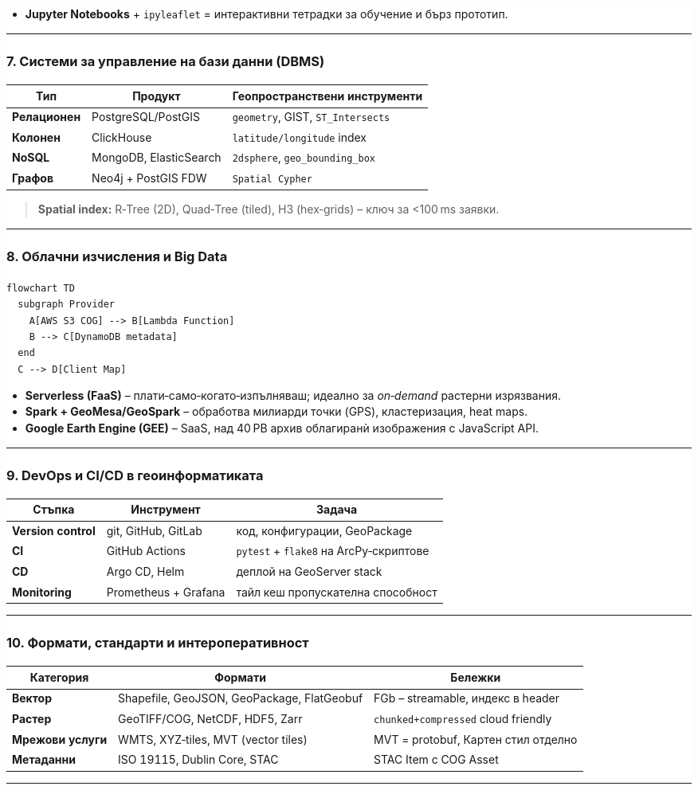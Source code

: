 * **Jupyter Notebooks** + `ipyleaflet` = интерактивни тетрадки за обучение и бърз прототип.

---

### 7. Системи за управление на бази данни (DBMS)

| Тип            | Продукт                | Геопространствени инструменти     |
| -------------- | ---------------------- | --------------------------------- |
| **Релационен** | PostgreSQL/PostGIS     | `geometry`, GIST, `ST_Intersects` |
| **Колонен**    | ClickHouse             | `latitude/longitude` index        |
| **NoSQL**      | MongoDB, ElasticSearch | `2dsphere`, `geo_bounding_box`    |
| **Графов**     | Neo4j + PostGIS FDW    | `Spatial Cypher`                  |

> **Spatial index:** R‑Tree (2D), Quad‑Tree (tiled), H3 (hex‑grids) – ключ за <100 ms заявки.

---

### 8. Облачни изчисления и Big Data

```mermaid
flowchart TD
  subgraph Provider
    A[AWS S3 COG] --> B[Lambda Function]
    B --> C[DynamoDB metadata]
  end
  C --> D[Client Map]
```

* **Serverless (FaaS)** – плати‑само‑когато‑изпълняваш; идеално за *on‑demand* растерни изрязвания.
* **Spark + GeoMesa/GeoSpark** – обработва милиарди точки (GPS), кластеризация, heat maps.
* **Google Earth Engine (GEE)** – SaaS, над 40 PB архив облагиранѝ изображения с JavaScript API.

---

### 9. DevOps и CI/CD в геоинформатиката

| Стъпка              | Инструмент           | Задача                                 |
| ------------------- | -------------------- | -------------------------------------- |
| **Version control** | git, GitHub, GitLab  | код, конфигурации, GeoPackage          |
| **CI**              | GitHub Actions       | `pytest` + `flake8` на ArcPy‑скриптове |
| **CD**              | Argo CD, Helm        | деплой на GeoServer stack              |
| **Monitoring**      | Prometheus + Grafana | тайл кеш пропускателна способност      |

---

### 10. Формати, стандарти и интероперативност

| Категория          | Формати                                    | Бележки                             |
| ------------------ | ------------------------------------------ | ----------------------------------- |
| **Вектор**         | Shapefile, GeoJSON, GeoPackage, FlatGeobuf | FGb – streamable, индекс в header   |
| **Растер**         | GeoTIFF/COG, NetCDF, HDF5, Zarr            | `chunked+compressed` cloud friendly |
| **Мрежови услуги** | WMTS, XYZ‑tiles, MVT (vector tiles)        | MVT = protobuf, Картен стил отделно |
| **Метаданни**      | ISO 19115, Dublin Core, STAC               | STAC Item с COG Asset               |

---